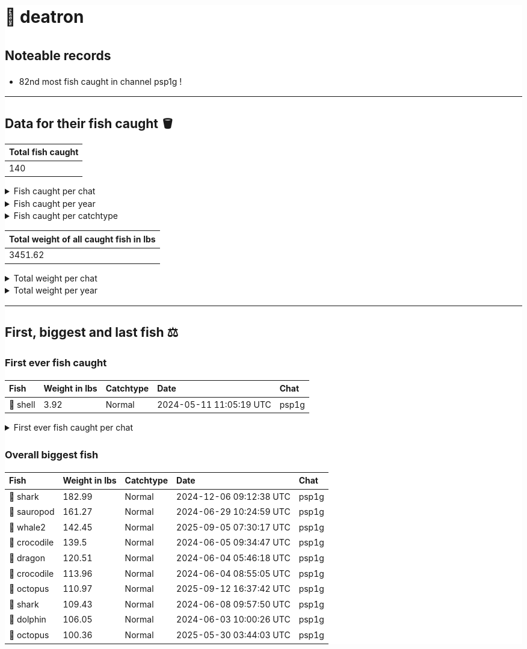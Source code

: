 # 🎣 deatron

## Noteable records

*  82nd most fish caught in channel psp1g !


---------------

## Data for their fish caught 🪣
| Total fish caught |
|:------------------|
| 140               |

<details><summary>Fish caught per chat</summary></details>

<details><summary>Fish caught per year</summary></details>

<details><summary>Fish caught per catchtype</summary></details>

| Total weight of all caught fish in lbs |
|:---------------------------------------|
| 3451.62                                |

<details><summary>Total weight per chat</summary></details>

<details><summary>Total weight per year</summary></details>

---------------

## First, biggest and last fish ⚖️
### First ever fish caught
| Fish     | Weight in lbs | Catchtype | Date                    | Chat  |
|:---------|:--------------|:----------|:------------------------|:------|
| 🐚 shell | 3.92          | Normal    | 2024-05-11 11:05:19 UTC | psp1g |

<details><summary>First ever fish caught per chat</summary></details>

### Overall biggest fish
| Fish         | Weight in lbs | Catchtype | Date                    | Chat  |
|:-------------|:--------------|:----------|:------------------------|:------|
| 🦈 shark     | 182.99        | Normal    | 2024-12-06 09:12:38 UTC | psp1g |
| 🦕 sauropod  | 161.27        | Normal    | 2024-06-29 10:24:59 UTC | psp1g |
| 🐋 whale2    | 142.45        | Normal    | 2025-09-05 07:30:17 UTC | psp1g |
| 🐊 crocodile | 139.5         | Normal    | 2024-06-05 09:34:47 UTC | psp1g |
| 🐉 dragon    | 120.51        | Normal    | 2024-06-04 05:46:18 UTC | psp1g |
| 🐊 crocodile | 113.96        | Normal    | 2024-06-04 08:55:05 UTC | psp1g |
| 🐙 octopus   | 110.97        | Normal    | 2025-09-12 16:37:42 UTC | psp1g |
| 🦈 shark     | 109.43        | Normal    | 2024-06-08 09:57:50 UTC | psp1g |
| 🐬 dolphin   | 106.05        | Normal    | 2024-06-03 10:00:26 UTC | psp1g |
| 🐙 octopus   | 100.36        | Normal    | 2025-05-30 03:44:03 UTC | psp1g |
